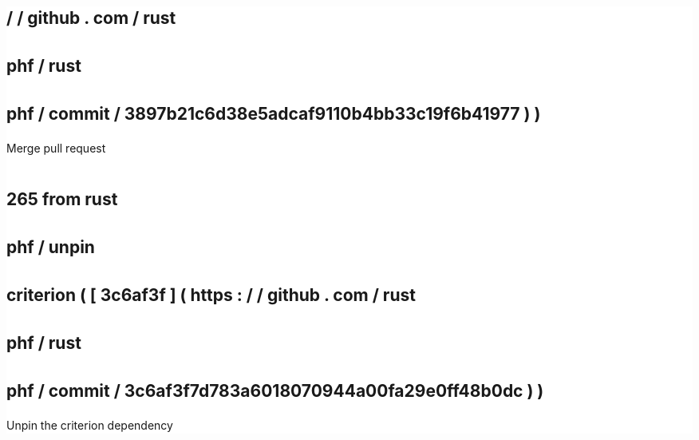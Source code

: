 /
/
github
.
com
/
rust
-
phf
/
rust
-
phf
/
commit
/
3897b21c6d38e5adcaf9110b4bb33c19f6b41977
)
)
-
Merge
pull
request
#
265
from
rust
-
phf
/
unpin
-
criterion
(
[
3c6af3f
]
(
https
:
/
/
github
.
com
/
rust
-
phf
/
rust
-
phf
/
commit
/
3c6af3f7d783a6018070944a00fa29e0ff48b0dc
)
)
-
Unpin
the
criterion
dependency